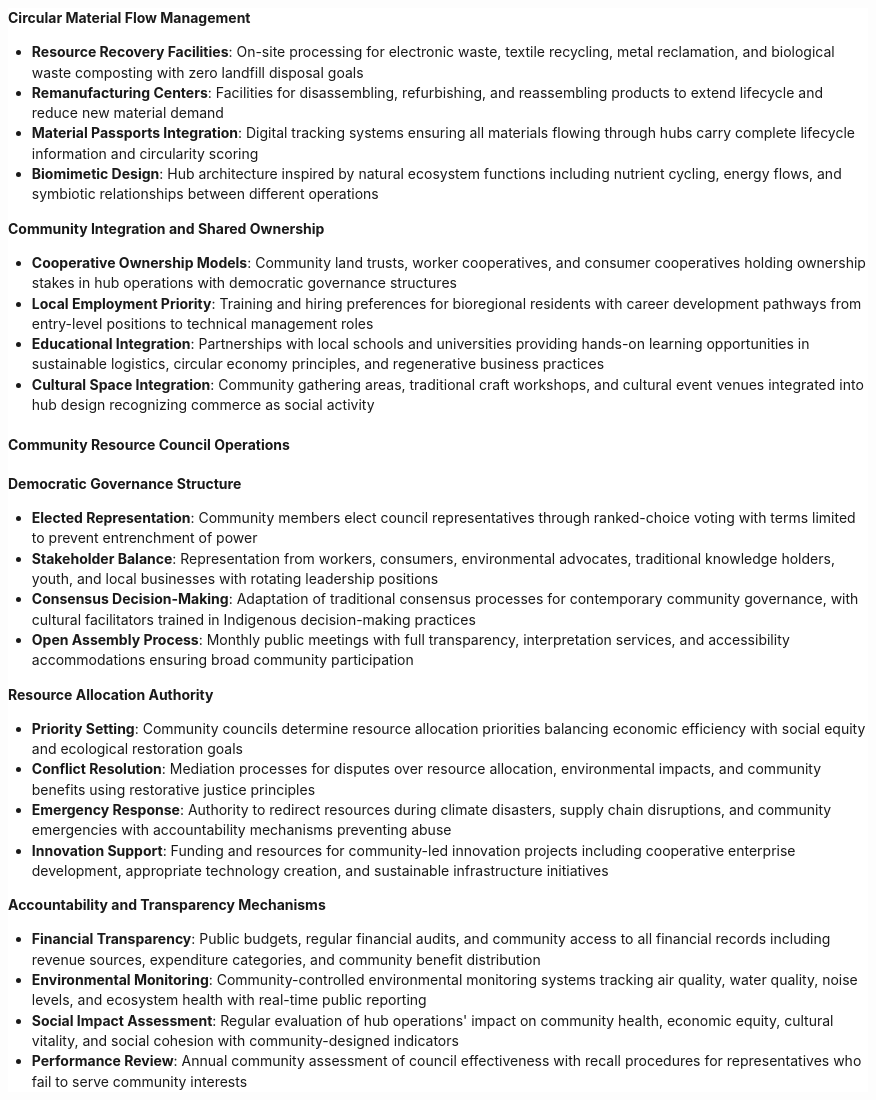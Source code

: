 **Circular Material Flow Management**
- **Resource Recovery Facilities**: On-site processing for electronic waste, textile recycling, metal reclamation, and biological waste composting with zero landfill disposal goals
- **Remanufacturing Centers**: Facilities for disassembling, refurbishing, and reassembling products to extend lifecycle and reduce new material demand
- **Material Passports Integration**: Digital tracking systems ensuring all materials flowing through hubs carry complete lifecycle information and circularity scoring
- **Biomimetic Design**: Hub architecture inspired by natural ecosystem functions including nutrient cycling, energy flows, and symbiotic relationships between different operations

**Community Integration and Shared Ownership**
- **Cooperative Ownership Models**: Community land trusts, worker cooperatives, and consumer cooperatives holding ownership stakes in hub operations with democratic governance structures
- **Local Employment Priority**: Training and hiring preferences for bioregional residents with career development pathways from entry-level positions to technical management roles
- **Educational Integration**: Partnerships with local schools and universities providing hands-on learning opportunities in sustainable logistics, circular economy principles, and regenerative business practices
- **Cultural Space Integration**: Community gathering areas, traditional craft workshops, and cultural event venues integrated into hub design recognizing commerce as social activity

#### Community Resource Council Operations

**Democratic Governance Structure**
- **Elected Representation**: Community members elect council representatives through ranked-choice voting with terms limited to prevent entrenchment of power
- **Stakeholder Balance**: Representation from workers, consumers, environmental advocates, traditional knowledge holders, youth, and local businesses with rotating leadership positions
- **Consensus Decision-Making**: Adaptation of traditional consensus processes for contemporary community governance, with cultural facilitators trained in Indigenous decision-making practices
- **Open Assembly Process**: Monthly public meetings with full transparency, interpretation services, and accessibility accommodations ensuring broad community participation

**Resource Allocation Authority**
- **Priority Setting**: Community councils determine resource allocation priorities balancing economic efficiency with social equity and ecological restoration goals
- **Conflict Resolution**: Mediation processes for disputes over resource allocation, environmental impacts, and community benefits using restorative justice principles
- **Emergency Response**: Authority to redirect resources during climate disasters, supply chain disruptions, and community emergencies with accountability mechanisms preventing abuse
- **Innovation Support**: Funding and resources for community-led innovation projects including cooperative enterprise development, appropriate technology creation, and sustainable infrastructure initiatives

**Accountability and Transparency Mechanisms**
- **Financial Transparency**: Public budgets, regular financial audits, and community access to all financial records including revenue sources, expenditure categories, and community benefit distribution
- **Environmental Monitoring**: Community-controlled environmental monitoring systems tracking air quality, water quality, noise levels, and ecosystem health with real-time public reporting
- **Social Impact Assessment**: Regular evaluation of hub operations' impact on community health, economic equity, cultural vitality, and social cohesion with community-designed indicators
- **Performance Review**: Annual community assessment of council effectiveness with recall procedures for representatives who fail to serve community interests

